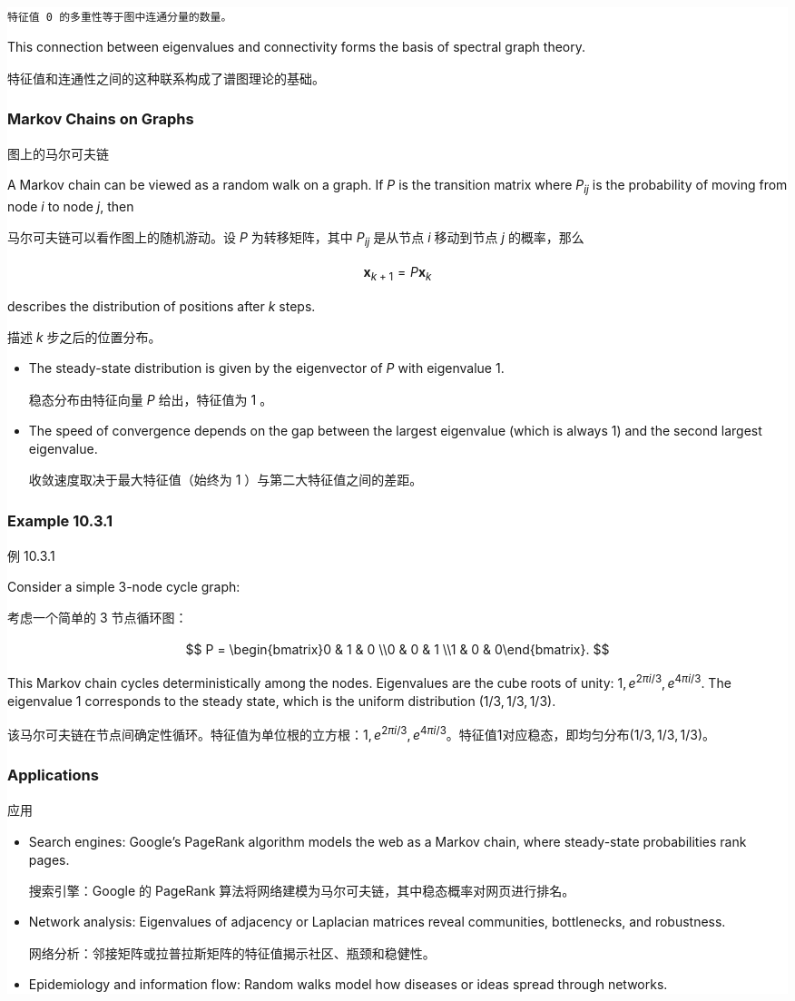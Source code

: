     特征值 0 的多重性等于图中连通分量的数量。

This connection between eigenvalues and connectivity forms the basis of spectral graph theory.

特征值和连通性之间的这种联系构成了谱图理论的基础。

### Markov Chains on Graphs
图上的马尔可夫链

A Markov chain can be viewed as a random walk on a graph. If $P$ is the transition matrix where $P_{ij}$ is the probability of moving from node $i$ to node $j$, then

马尔可夫链可以看作图上的随机游动。设 $P$ 为转移矩阵，其中 $P_{ij}$ ​ 是从节点 $i$ 移动到节点 $j$ 的概率，那么

$$
\mathbf{x}_{k+1} = P \mathbf{x}_k
$$

describes the distribution of positions after $k$ steps.

描述 $k$ 步之后的位置分布。

*   The steady-state distribution is given by the eigenvector of $P$ with eigenvalue 1.
   
    稳态分布由特征向量 $P$ 给出，特征值为 1 。
*   The speed of convergence depends on the gap between the largest eigenvalue (which is always 1) and the second largest eigenvalue.
    
    收敛速度取决于最大特征值（始终为 1 ）与第二大特征值之间的差距。

### Example 10.3.1
例 10.3.1

Consider a simple 3-node cycle graph:

考虑一个简单的 3 节点循环图：

$$
P = \begin{bmatrix}0 & 1 & 0 \\0 & 0 & 1 \\1 & 0 & 0\end{bmatrix}.
$$


This Markov chain cycles deterministically among the nodes. Eigenvalues are the cube roots of unity: $1, e^{2 \pi i/3}, e^{4\pi i/3}$. The eigenvalue $1$ corresponds to the steady state, which is the uniform distribution $(1/3,1/3,1/3)$.

该马尔可夫链在节点间确定性循环。特征值为单位根的立方根：$1, e^{2 \pi i/3}, e^{4\pi i/3}$。特征值$1$对应稳态，即均匀分布$(1/3,1/3,1/3)$。

### Applications
应用

*   Search engines: Google’s PageRank algorithm models the web as a Markov chain, where steady-state probabilities rank pages.
    
    搜索引擎：Google 的 PageRank 算法将网络建模为马尔可夫链，其中稳态概率对网页进行排名。
*   Network analysis: Eigenvalues of adjacency or Laplacian matrices reveal communities, bottlenecks, and robustness.
    
    网络分析：邻接矩阵或拉普拉斯矩阵的特征值揭示社区、瓶颈和稳健性。
*   Epidemiology and information flow: Random walks model how diseases or ideas spread through networks.
   